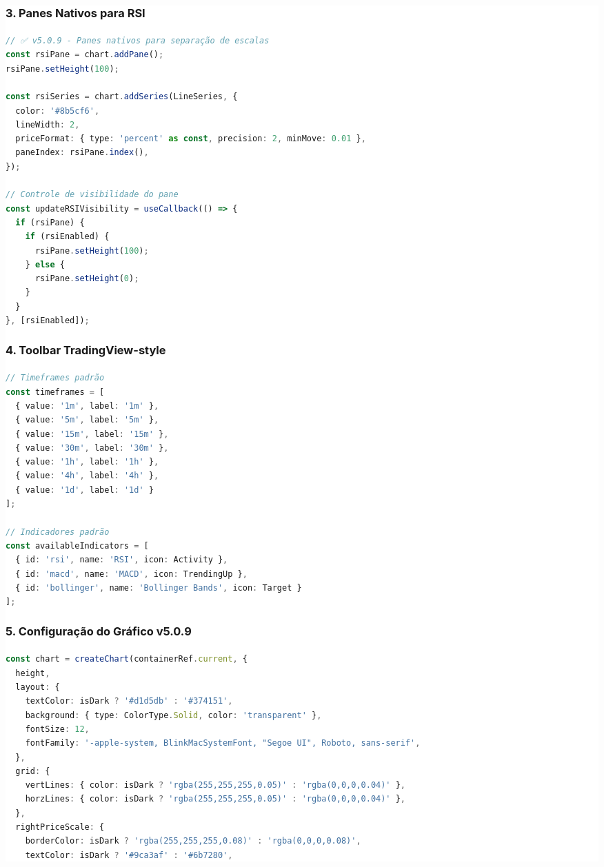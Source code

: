 ### 3. Panes Nativos para RSI
```typescript
// ✅ v5.0.9 - Panes nativos para separação de escalas
const rsiPane = chart.addPane();
rsiPane.setHeight(100);

const rsiSeries = chart.addSeries(LineSeries, {
  color: '#8b5cf6',
  lineWidth: 2,
  priceFormat: { type: 'percent' as const, precision: 2, minMove: 0.01 },
  paneIndex: rsiPane.index(),
});

// Controle de visibilidade do pane
const updateRSIVisibility = useCallback(() => {
  if (rsiPane) {
    if (rsiEnabled) {
      rsiPane.setHeight(100);
    } else {
      rsiPane.setHeight(0);
    }
  }
}, [rsiEnabled]);
```

### 4. Toolbar TradingView-style
```typescript
// Timeframes padrão
const timeframes = [
  { value: '1m', label: '1m' },
  { value: '5m', label: '5m' },
  { value: '15m', label: '15m' },
  { value: '30m', label: '30m' },
  { value: '1h', label: '1h' },
  { value: '4h', label: '4h' },
  { value: '1d', label: '1d' }
];

// Indicadores padrão
const availableIndicators = [
  { id: 'rsi', name: 'RSI', icon: Activity },
  { id: 'macd', name: 'MACD', icon: TrendingUp },
  { id: 'bollinger', name: 'Bollinger Bands', icon: Target }
];
```

### 5. Configuração do Gráfico v5.0.9
```typescript
const chart = createChart(containerRef.current, {
  height,
  layout: {
    textColor: isDark ? '#d1d5db' : '#374151',
    background: { type: ColorType.Solid, color: 'transparent' },
    fontSize: 12,
    fontFamily: '-apple-system, BlinkMacSystemFont, "Segoe UI", Roboto, sans-serif',
  },
  grid: {
    vertLines: { color: isDark ? 'rgba(255,255,255,0.05)' : 'rgba(0,0,0,0.04)' },
    horzLines: { color: isDark ? 'rgba(255,255,255,0.05)' : 'rgba(0,0,0,0.04)' },
  },
  rightPriceScale: {
    borderColor: isDark ? 'rgba(255,255,255,0.08)' : 'rgba(0,0,0,0.08)',
    textColor: isDark ? '#9ca3af' : '#6b7280',
```